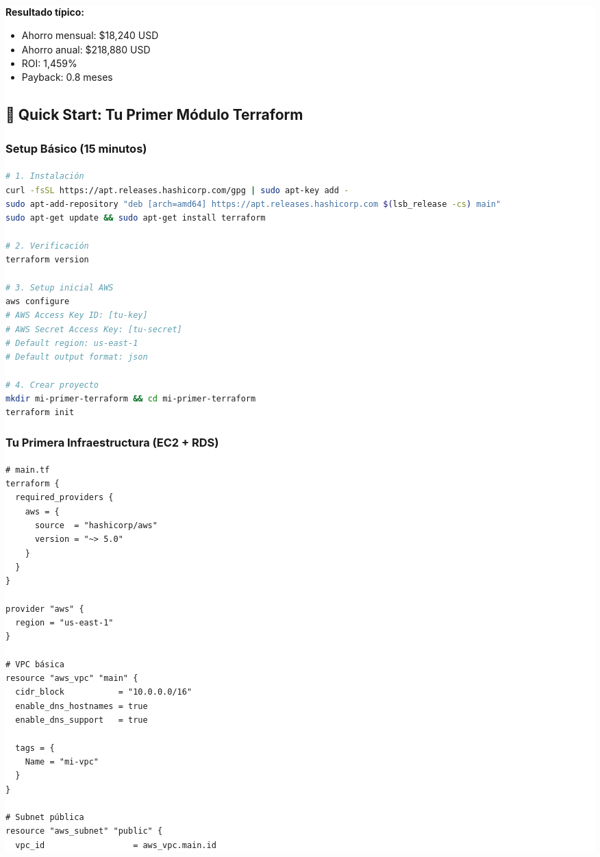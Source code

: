 
**Resultado típico:**
- Ahorro mensual: $18,240 USD
- Ahorro anual: $218,880 USD
- ROI: 1,459%
- Payback: 0.8 meses

## 🚀 Quick Start: Tu Primer Módulo Terraform

### Setup Básico (15 minutos)

```bash
# 1. Instalación
curl -fsSL https://apt.releases.hashicorp.com/gpg | sudo apt-key add -
sudo apt-add-repository "deb [arch=amd64] https://apt.releases.hashicorp.com $(lsb_release -cs) main"
sudo apt-get update && sudo apt-get install terraform

# 2. Verificación
terraform version

# 3. Setup inicial AWS
aws configure
# AWS Access Key ID: [tu-key]
# AWS Secret Access Key: [tu-secret] 
# Default region: us-east-1
# Default output format: json

# 4. Crear proyecto
mkdir mi-primer-terraform && cd mi-primer-terraform
terraform init
```

### Tu Primera Infraestructura (EC2 + RDS)

```hcl
# main.tf
terraform {
  required_providers {
    aws = {
      source  = "hashicorp/aws"
      version = "~> 5.0"
    }
  }
}

provider "aws" {
  region = "us-east-1"
}

# VPC básica
resource "aws_vpc" "main" {
  cidr_block           = "10.0.0.0/16"
  enable_dns_hostnames = true
  enable_dns_support   = true
  
  tags = {
    Name = "mi-vpc"
  }
}

# Subnet pública
resource "aws_subnet" "public" {
  vpc_id                  = aws_vpc.main.id
```